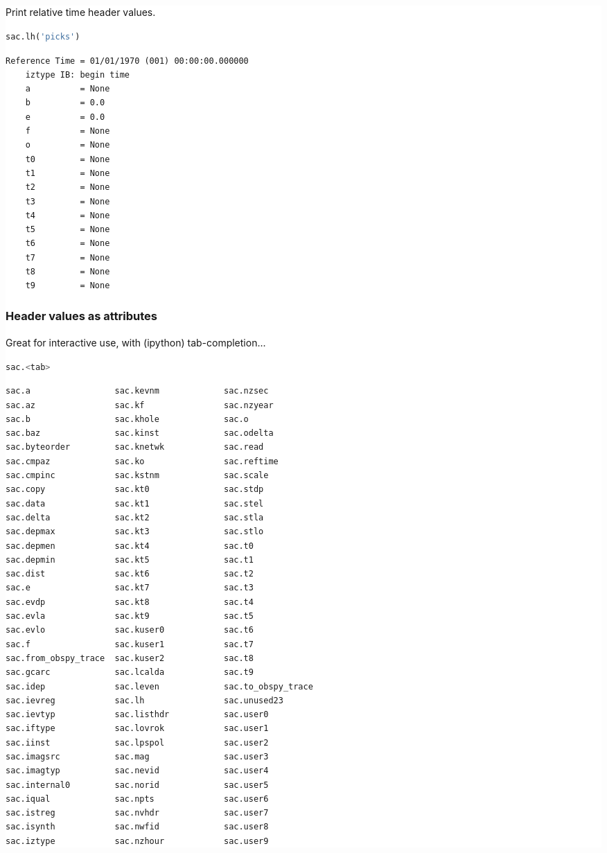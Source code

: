 Print relative time header values.
```python
sac.lh('picks')
```

```
Reference Time = 01/01/1970 (001) 00:00:00.000000
    iztype IB: begin time
    a          = None
    b          = 0.0
    e          = 0.0
    f          = None
    o          = None
    t0         = None
    t1         = None
    t2         = None
    t3         = None
    t4         = None
    t5         = None
    t6         = None
    t7         = None
    t8         = None
    t9         = None
```

### Header values as attributes

Great for interactive use, with (ipython) tab-completion...
```python
sac.<tab>
```

```
sac.a                 sac.kevnm             sac.nzsec
sac.az                sac.kf                sac.nzyear
sac.b                 sac.khole             sac.o
sac.baz               sac.kinst             sac.odelta
sac.byteorder         sac.knetwk            sac.read
sac.cmpaz             sac.ko                sac.reftime
sac.cmpinc            sac.kstnm             sac.scale
sac.copy              sac.kt0               sac.stdp
sac.data              sac.kt1               sac.stel
sac.delta             sac.kt2               sac.stla
sac.depmax            sac.kt3               sac.stlo
sac.depmen            sac.kt4               sac.t0
sac.depmin            sac.kt5               sac.t1
sac.dist              sac.kt6               sac.t2
sac.e                 sac.kt7               sac.t3
sac.evdp              sac.kt8               sac.t4
sac.evla              sac.kt9               sac.t5
sac.evlo              sac.kuser0            sac.t6
sac.f                 sac.kuser1            sac.t7
sac.from_obspy_trace  sac.kuser2            sac.t8
sac.gcarc             sac.lcalda            sac.t9
sac.idep              sac.leven             sac.to_obspy_trace
sac.ievreg            sac.lh                sac.unused23
sac.ievtyp            sac.listhdr           sac.user0
sac.iftype            sac.lovrok            sac.user1
sac.iinst             sac.lpspol            sac.user2
sac.imagsrc           sac.mag               sac.user3
sac.imagtyp           sac.nevid             sac.user4
sac.internal0         sac.norid             sac.user5
sac.iqual             sac.npts              sac.user6
sac.istreg            sac.nvhdr             sac.user7
sac.isynth            sac.nwfid             sac.user8
sac.iztype            sac.nzhour            sac.user9
```